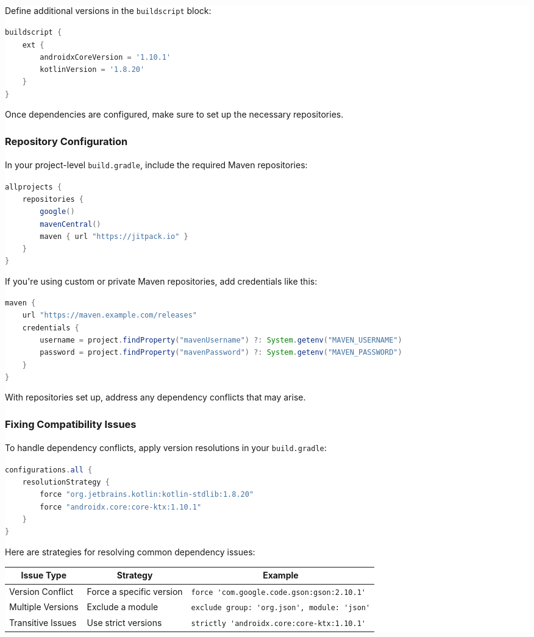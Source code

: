 Define additional versions in the `buildscript` block:

```gradle
buildscript {
    ext {
        androidxCoreVersion = '1.10.1'
        kotlinVersion = '1.8.20'
    }
}
```

Once dependencies are configured, make sure to set up the necessary repositories.

### Repository Configuration

In your project-level `build.gradle`, include the required Maven repositories:

```gradle
allprojects {
    repositories {
        google()
        mavenCentral()
        maven { url "https://jitpack.io" }
    }
}
```

If you're using custom or private Maven repositories, add credentials like this:

```gradle
maven {
    url "https://maven.example.com/releases"
    credentials {
        username = project.findProperty("mavenUsername") ?: System.getenv("MAVEN_USERNAME")
        password = project.findProperty("mavenPassword") ?: System.getenv("MAVEN_PASSWORD")
    }
}
```

With repositories set up, address any dependency conflicts that may arise.

### Fixing Compatibility Issues

To handle dependency conflicts, apply version resolutions in your `build.gradle`:

```gradle
configurations.all {
    resolutionStrategy {
        force "org.jetbrains.kotlin:kotlin-stdlib:1.8.20"
        force "androidx.core:core-ktx:1.10.1"
    }
}
```

Here are strategies for resolving common dependency issues:

| Issue Type | Strategy | Example |
| --- | --- | --- |
| Version Conflict | Force a specific version | `force 'com.google.code.gson:gson:2.10.1'` |
| Multiple Versions | Exclude a module | `exclude group: 'org.json', module: 'json'` |
| Transitive Issues | Use strict versions | `strictly 'androidx.core:core-ktx:1.10.1'` |
